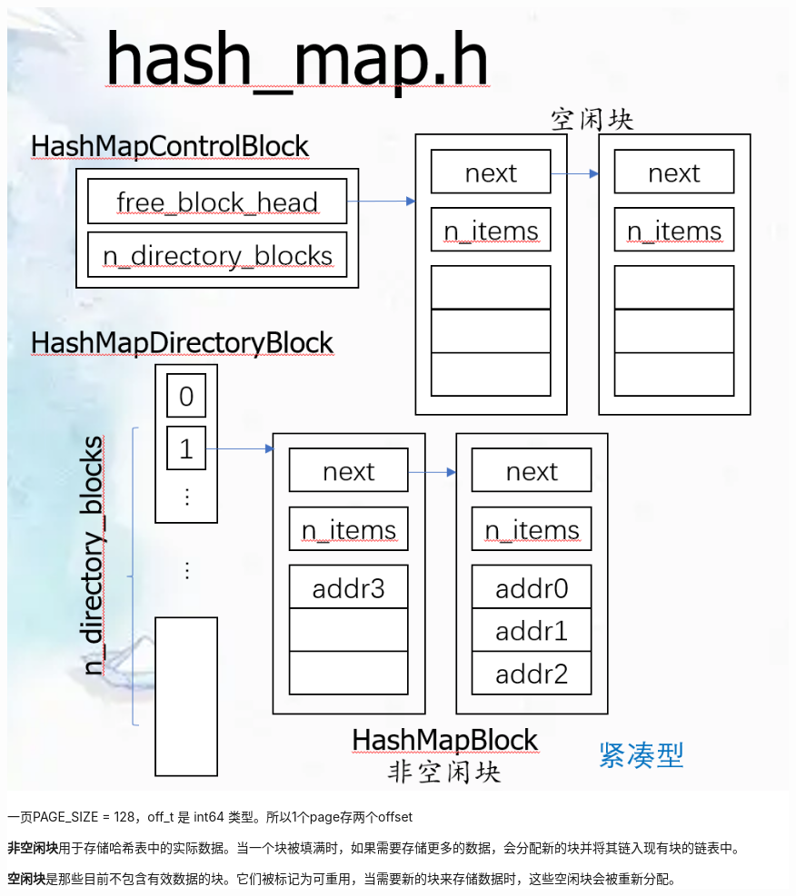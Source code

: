   

  ![image-20240606162813872](images/image-20240606162813872.png)

  一页PAGE_SIZE = 128，off_t 是 int64 类型。所以1个page存两个offset

  **非空闲块**用于存储哈希表中的实际数据。当一个块被填满时，如果需要存储更多的数据，会分配新的块并将其链入现有块的链表中。

  **空闲块**是那些目前不包含有效数据的块。它们被标记为可重用，当需要新的块来存储数据时，这些空闲块会被重新分配。
